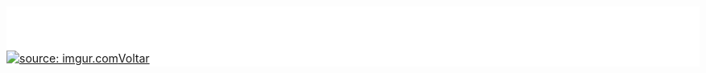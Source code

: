 
<br /><br />

<div align="left"><a href="README.md"><img src="https://i.imgur.com/XMgF3gl.png" title="source: imgur.com" width="3%"/>Voltar</a></div>